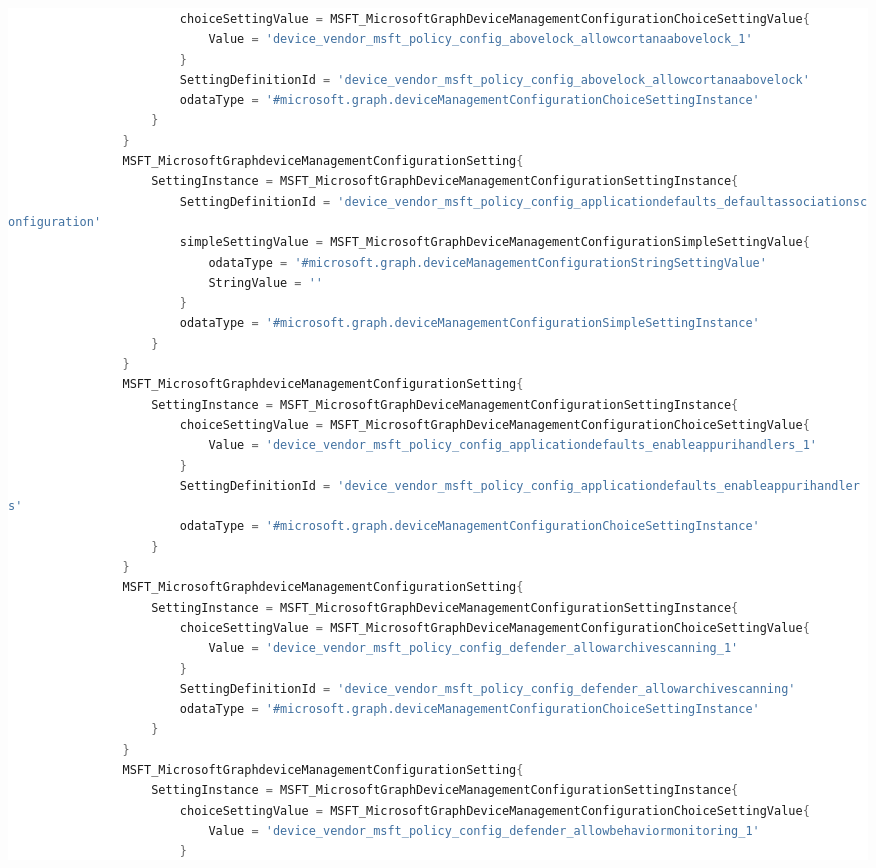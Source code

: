 ```powershell
                        choiceSettingValue = MSFT_MicrosoftGraphDeviceManagementConfigurationChoiceSettingValue{
                            Value = 'device_vendor_msft_policy_config_abovelock_allowcortanaabovelock_1'
                        }
                        SettingDefinitionId = 'device_vendor_msft_policy_config_abovelock_allowcortanaabovelock'
                        odataType = '#microsoft.graph.deviceManagementConfigurationChoiceSettingInstance'
                    }
                }
                MSFT_MicrosoftGraphdeviceManagementConfigurationSetting{
                    SettingInstance = MSFT_MicrosoftGraphDeviceManagementConfigurationSettingInstance{
                        SettingDefinitionId = 'device_vendor_msft_policy_config_applicationdefaults_defaultassociationsconfiguration'
                        simpleSettingValue = MSFT_MicrosoftGraphDeviceManagementConfigurationSimpleSettingValue{
                            odataType = '#microsoft.graph.deviceManagementConfigurationStringSettingValue'
                            StringValue = ''
                        }
                        odataType = '#microsoft.graph.deviceManagementConfigurationSimpleSettingInstance'
                    }
                }
                MSFT_MicrosoftGraphdeviceManagementConfigurationSetting{
                    SettingInstance = MSFT_MicrosoftGraphDeviceManagementConfigurationSettingInstance{
                        choiceSettingValue = MSFT_MicrosoftGraphDeviceManagementConfigurationChoiceSettingValue{
                            Value = 'device_vendor_msft_policy_config_applicationdefaults_enableappurihandlers_1'
                        }
                        SettingDefinitionId = 'device_vendor_msft_policy_config_applicationdefaults_enableappurihandlers'
                        odataType = '#microsoft.graph.deviceManagementConfigurationChoiceSettingInstance'
                    }
                }
                MSFT_MicrosoftGraphdeviceManagementConfigurationSetting{
                    SettingInstance = MSFT_MicrosoftGraphDeviceManagementConfigurationSettingInstance{
                        choiceSettingValue = MSFT_MicrosoftGraphDeviceManagementConfigurationChoiceSettingValue{
                            Value = 'device_vendor_msft_policy_config_defender_allowarchivescanning_1'
                        }
                        SettingDefinitionId = 'device_vendor_msft_policy_config_defender_allowarchivescanning'
                        odataType = '#microsoft.graph.deviceManagementConfigurationChoiceSettingInstance'
                    }
                }
                MSFT_MicrosoftGraphdeviceManagementConfigurationSetting{
                    SettingInstance = MSFT_MicrosoftGraphDeviceManagementConfigurationSettingInstance{
                        choiceSettingValue = MSFT_MicrosoftGraphDeviceManagementConfigurationChoiceSettingValue{
                            Value = 'device_vendor_msft_policy_config_defender_allowbehaviormonitoring_1'
                        }
```